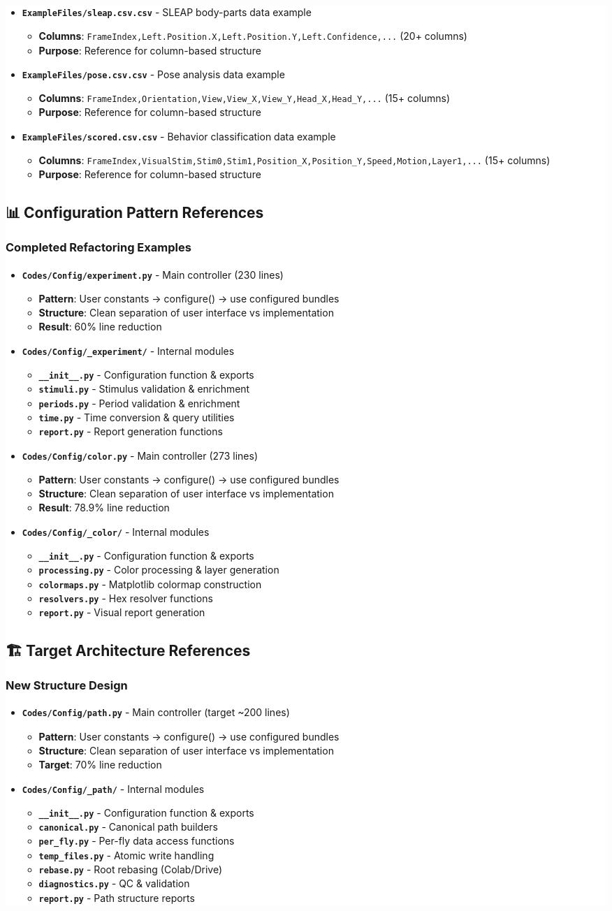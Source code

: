 - **`ExampleFiles/sleap.csv.csv`** - SLEAP body-parts data example
  - **Columns**: `FrameIndex,Left.Position.X,Left.Position.Y,Left.Confidence,...` (20+ columns)
  - **Purpose**: Reference for column-based structure

- **`ExampleFiles/pose.csv.csv`** - Pose analysis data example
  - **Columns**: `FrameIndex,Orientation,View,View_X,View_Y,Head_X,Head_Y,...` (15+ columns)
  - **Purpose**: Reference for column-based structure

- **`ExampleFiles/scored.csv.csv`** - Behavior classification data example
  - **Columns**: `FrameIndex,VisualStim,Stim0,Stim1,Position_X,Position_Y,Speed,Motion,Layer1,...` (15+ columns)
  - **Purpose**: Reference for column-based structure

## 📊 **Configuration Pattern References**

### **Completed Refactoring Examples**
- **`Codes/Config/experiment.py`** - Main controller (230 lines)
  - **Pattern**: User constants → configure() → use configured bundles
  - **Structure**: Clean separation of user interface vs implementation
  - **Result**: 60% line reduction

- **`Codes/Config/_experiment/`** - Internal modules
  - **`__init__.py`** - Configuration function & exports
  - **`stimuli.py`** - Stimulus validation & enrichment
  - **`periods.py`** - Period validation & enrichment
  - **`time.py`** - Time conversion & query utilities
  - **`report.py`** - Report generation functions

- **`Codes/Config/color.py`** - Main controller (273 lines)
  - **Pattern**: User constants → configure() → use configured bundles
  - **Structure**: Clean separation of user interface vs implementation
  - **Result**: 78.9% line reduction

- **`Codes/Config/_color/`** - Internal modules
  - **`__init__.py`** - Configuration function & exports
  - **`processing.py`** - Color processing & layer generation
  - **`colormaps.py`** - Matplotlib colormap construction
  - **`resolvers.py`** - Hex resolver functions
  - **`report.py`** - Visual report generation

## 🏗️ **Target Architecture References**

### **New Structure Design**
- **`Codes/Config/path.py`** - Main controller (target ~200 lines)
  - **Pattern**: User constants → configure() → use configured bundles
  - **Structure**: Clean separation of user interface vs implementation
  - **Target**: 70% line reduction

- **`Codes/Config/_path/`** - Internal modules
  - **`__init__.py`** - Configuration function & exports
  - **`canonical.py`** - Canonical path builders
  - **`per_fly.py`** - Per-fly data access functions
  - **`temp_files.py`** - Atomic write handling
  - **`rebase.py`** - Root rebasing (Colab/Drive)
  - **`diagnostics.py`** - QC & validation
  - **`report.py`** - Path structure reports
